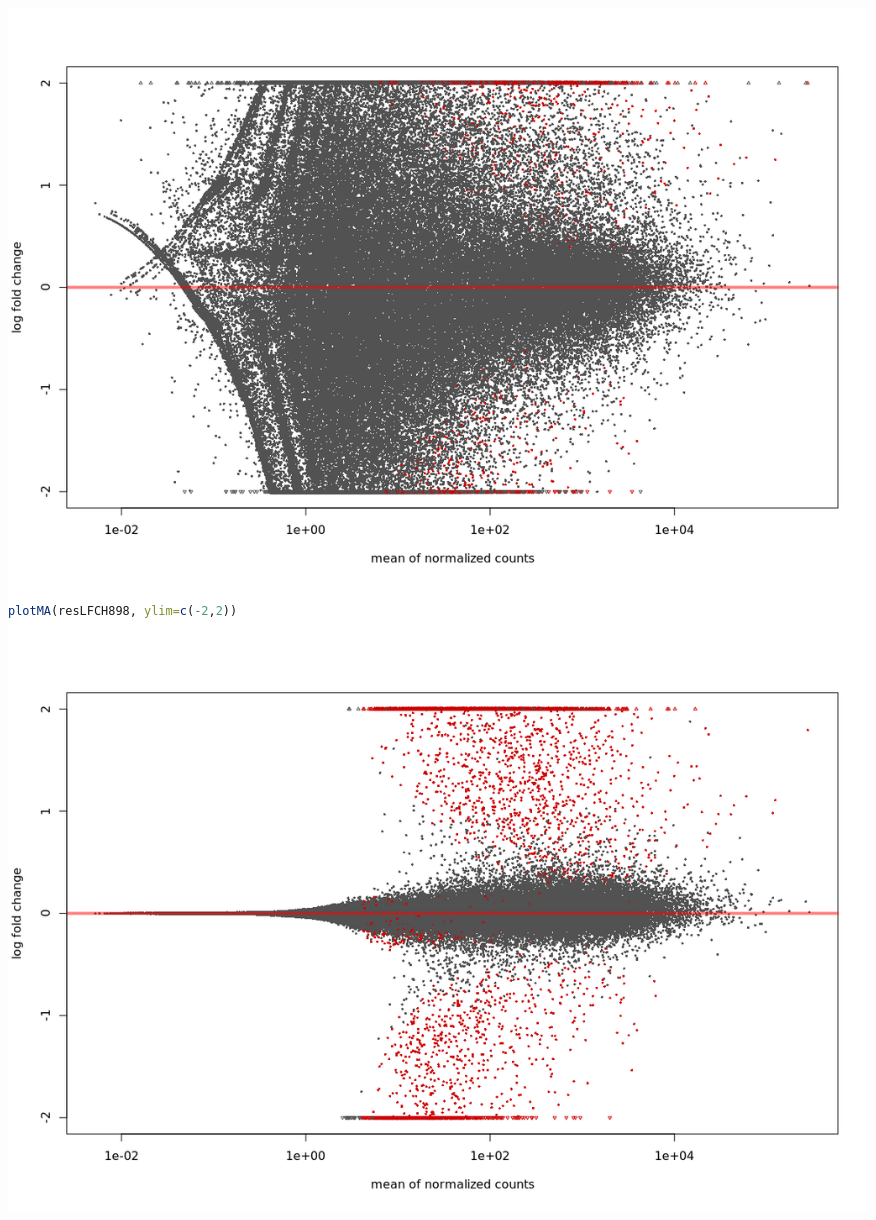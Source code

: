 ![](images/DEbiasAll-1.png)

``` r
plotMA(resLFCH898, ylim=c(-2,2))
```

![](images/DEbiasAll-2.png)